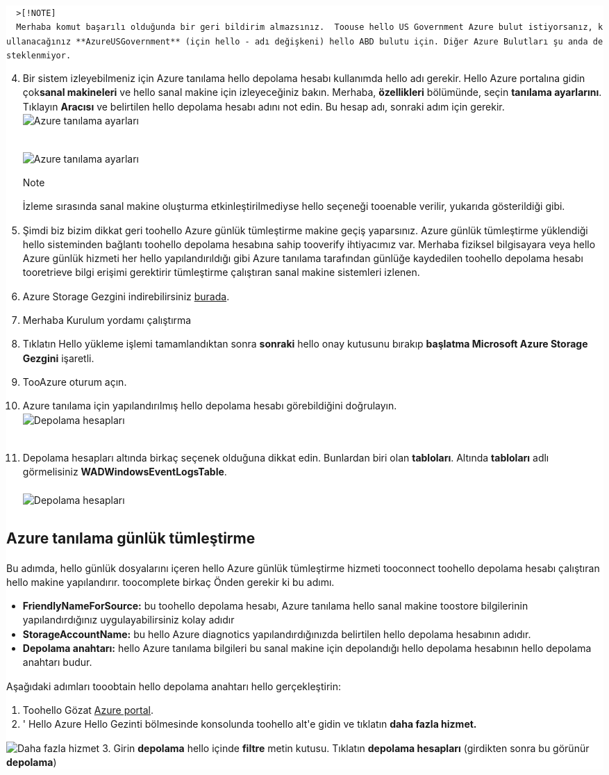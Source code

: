       >[!NOTE]
      Merhaba komut başarılı olduğunda bir geri bildirim almazsınız.  Toouse hello US Government Azure bulut istiyorsanız, kullanacağınız **AzureUSGovernment** (için hello - adı değişkeni) hello ABD bulutu için. Diğer Azure Bulutları şu anda desteklenmiyor.  
4. Bir sistem izleyebilmeniz için Azure tanılama hello depolama hesabı kullanımda hello adı gerekir.  Hello Azure portalına gidin çok**sanal makineleri** ve hello sanal makine için izleyeceğiniz bakın. Merhaba, **özellikleri** bölümünde, seçin **tanılama ayarlarını**.  Tıklayın **Aracısı** ve belirtilen hello depolama hesabı adını not edin. Bu hesap adı, sonraki adım için gerekir.
![Azure tanılama ayarları](./media/security-azure-log-integration-get-started/storage-account-large.png) </br></br>

      ![Azure tanılama ayarları](./media/security-azure-log-integration-get-started/azure-monitoring-not-enabled-large.png)
      >[!NOTE]
      İzleme sırasında sanal makine oluşturma etkinleştirilmediyse hello seçeneği tooenable verilir, yukarıda gösterildiği gibi.
5. Şimdi biz bizim dikkat geri toohello Azure günlük tümleştirme makine geçiş yaparsınız. Azure günlük tümleştirme yüklendiği hello sisteminden bağlantı toohello depolama hesabına sahip tooverify ihtiyacımız var. Merhaba fiziksel bilgisayara veya hello Azure günlük hizmeti her hello yapılandırıldığı gibi Azure tanılama tarafından günlüğe kaydedilen toohello depolama hesabı tooretrieve bilgi erişimi gerektirir tümleştirme çalıştıran sanal makine sistemleri izlenen.  
  1. Azure Storage Gezgini indirebilirsiniz [burada](http://storageexplorer.com/).
  2. Merhaba Kurulum yordamı çalıştırma
  3. Tıklatın Hello yükleme işlemi tamamlandıktan sonra **sonraki** hello onay kutusunu bırakıp **başlatma Microsoft Azure Storage Gezgini** işaretli.  
  4. TooAzure oturum açın.
  5. Azure tanılama için yapılandırılmış hello depolama hesabı görebildiğini doğrulayın.  
![Depolama hesapları](./media/security-azure-log-integration-get-started/storage-account.jpg) </br></br>
   6. Depolama hesapları altında birkaç seçenek olduğuna dikkat edin. Bunlardan biri olan **tabloları**. Altında **tabloları** adlı görmelisiniz **WADWindowsEventLogsTable**. </br></br>
   ![Depolama hesapları](./media/security-azure-log-integration-get-started/storage-explorer.png) </br>

## <a name="integrate-azure-diagnostic-logging"></a>Azure tanılama günlük tümleştirme
Bu adımda, hello günlük dosyalarını içeren hello Azure günlük tümleştirme hizmeti tooconnect toohello depolama hesabı çalıştıran hello makine yapılandırır.
toocomplete birkaç Önden gerekir ki bu adımı.  
* **FriendlyNameForSource:** bu toohello depolama hesabı, Azure tanılama hello sanal makine toostore bilgilerinin yapılandırdığınız uygulayabilirsiniz kolay adıdır
* **StorageAccountName:** bu hello Azure diagnotics yapılandırdığınızda belirtilen hello depolama hesabının adıdır.  
* **Depolama anahtarı:** hello Azure tanılama bilgileri bu sanal makine için depolandığı hello depolama hesabının hello depolama anahtarı budur.  

Aşağıdaki adımları tooobtain hello depolama anahtarı hello gerçekleştirin:
 1. Toohello Gözat [Azure portal](http://portal.azure.com).
 2. ' Hello Azure Hello Gezinti bölmesinde konsolunda toohello alt'e gidin ve tıklatın **daha fazla hizmet.**

 ![Daha fazla hizmet](./media/security-azure-log-integration-get-started/more-services.png)
 3. Girin **depolama** hello içinde **filtre** metin kutusu. Tıklatın **depolama hesapları** (girdikten sonra bu görünür **depolama**)

